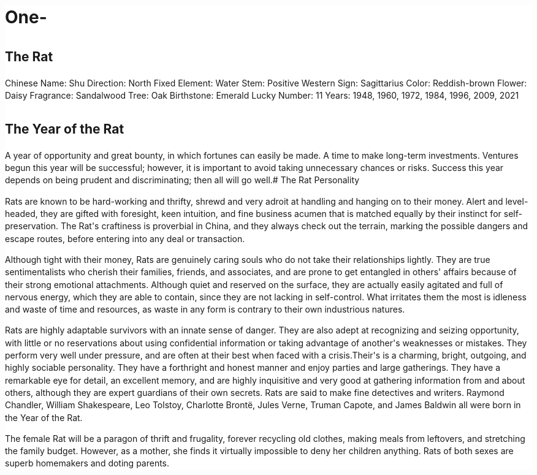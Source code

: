 # One-
## The Rat

Chinese Name: Shu
Direction: North
Fixed Element: Water
Stem: Positive
Western Sign: Sagittarius
Color: Reddish-brown
Flower: Daisy
Fragrance: Sandalwood
Tree: Oak
Birthstone: Emerald
Lucky Number: 11
Years: 1948, 1960, 1972, 1984, 1996, 2009, 2021

## The Year of the Rat

A year of opportunity and great bounty, in which fortunes can easily be made. A time to make long-term investments. Ventures begun this year will be successful; however, it is important to avoid taking unnecessary chances or risks. Success this year depends on being prudent and discriminating; then all will go well.# The Rat Personality

Rats are known to be hard-working and thrifty, shrewd and very adroit at handling and hanging on to their money. Alert and level-headed, they are gifted with foresight, keen intuition, and fine business acumen that is matched equally by their instinct for self-preservation. The Rat's craftiness is proverbial in China, and they always check out the terrain, marking the possible dangers and escape routes, before entering into any deal or transaction.

Although tight with their money, Rats are genuinely caring souls who do not take their relationships lightly. They are true sentimentalists who cherish their families, friends, and associates, and are prone to get entangled in others' affairs because of their strong emotional attachments. Although quiet and reserved on the surface, they are actually easily agitated and full of nervous energy, which they are able to contain, since they are not lacking in self-control. What irritates them the most is idleness and waste of time and resources, as waste in any form is contrary to their own industrious natures.

Rats are highly adaptable survivors with an innate sense of danger. They are also adept at recognizing and seizing opportunity, with little or no reservations about using confidential information or taking advantage of another's weaknesses or mistakes. They perform very well under pressure, and are often at their best when faced with a crisis.Their's is a charming, bright, outgoing, and highly sociable personality. They have a forthright and honest manner and enjoy parties and large gatherings. They have a remarkable eye for detail, an excellent memory, and are highly inquisitive and very good at gathering information from and about others, although they are expert guardians of their own secrets. Rats are said to make fine detectives and writers. Raymond Chandler, William Shakespeare, Leo Tolstoy, Charlotte Brontë, Jules Verne, Truman Capote, and James Baldwin all were born in the Year of the Rat.

The female Rat will be a paragon of thrift and frugality, forever recycling old clothes, making meals from leftovers, and stretching the family budget. However, as a mother, she finds it virtually impossible to deny her children anything. Rats of both sexes are superb homemakers and doting parents.
